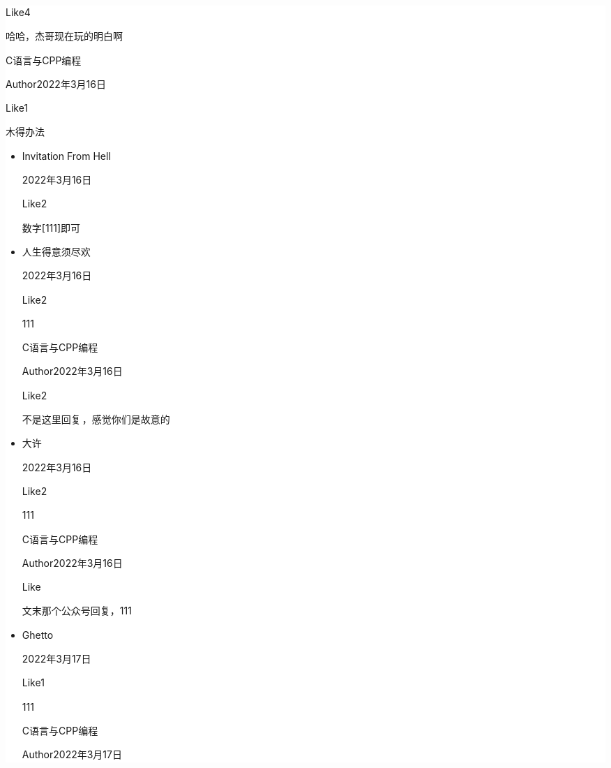   Like4

  哈哈，杰哥现在玩的明白啊

  C语言与CPP编程

  Author2022年3月16日

  Like1

  木得办法

- Invitation From Hell

  2022年3月16日

  Like2

  数字\[111\]即可

- 人生得意须尽欢

  2022年3月16日

  Like2

  111

  C语言与CPP编程

  Author2022年3月16日

  Like2

  不是这里回复![[撇嘴]](data:image/png;base64,iVBORw0KGgoAAAANSUhEUgAAAAEAAAABCAQAAAC1HAwCAAAAC0lEQVR42mNkYAAAAAYAAjCB0C8AAAAASUVORK5CYII=)![[撇嘴]](data:image/png;base64,iVBORw0KGgoAAAANSUhEUgAAAAEAAAABCAQAAAC1HAwCAAAAC0lEQVR42mNkYAAAAAYAAjCB0C8AAAAASUVORK5CYII=)，感觉你们是故意的

- 大许

  2022年3月16日

  Like2

  111

  C语言与CPP编程

  Author2022年3月16日

  Like

  文末那个公众号回复，111

- Ghetto

  2022年3月17日

  Like1

  111

  C语言与CPP编程

  Author2022年3月17日
